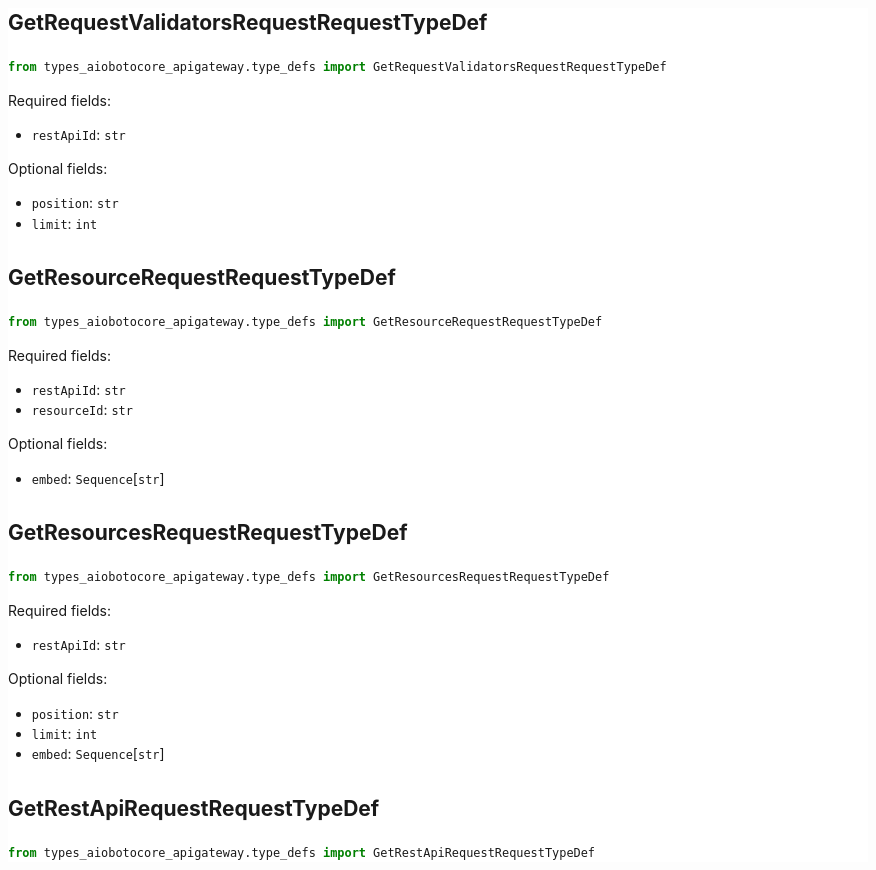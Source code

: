 <a id="getrequestvalidatorsrequestrequesttypedef"></a>

## GetRequestValidatorsRequestRequestTypeDef

```python
from types_aiobotocore_apigateway.type_defs import GetRequestValidatorsRequestRequestTypeDef
```

Required fields:

- `restApiId`: `str`

Optional fields:

- `position`: `str`
- `limit`: `int`

<a id="getresourcerequestrequesttypedef"></a>

## GetResourceRequestRequestTypeDef

```python
from types_aiobotocore_apigateway.type_defs import GetResourceRequestRequestTypeDef
```

Required fields:

- `restApiId`: `str`
- `resourceId`: `str`

Optional fields:

- `embed`: `Sequence`\[`str`\]

<a id="getresourcesrequestrequesttypedef"></a>

## GetResourcesRequestRequestTypeDef

```python
from types_aiobotocore_apigateway.type_defs import GetResourcesRequestRequestTypeDef
```

Required fields:

- `restApiId`: `str`

Optional fields:

- `position`: `str`
- `limit`: `int`
- `embed`: `Sequence`\[`str`\]

<a id="getrestapirequestrequesttypedef"></a>

## GetRestApiRequestRequestTypeDef

```python
from types_aiobotocore_apigateway.type_defs import GetRestApiRequestRequestTypeDef
```
